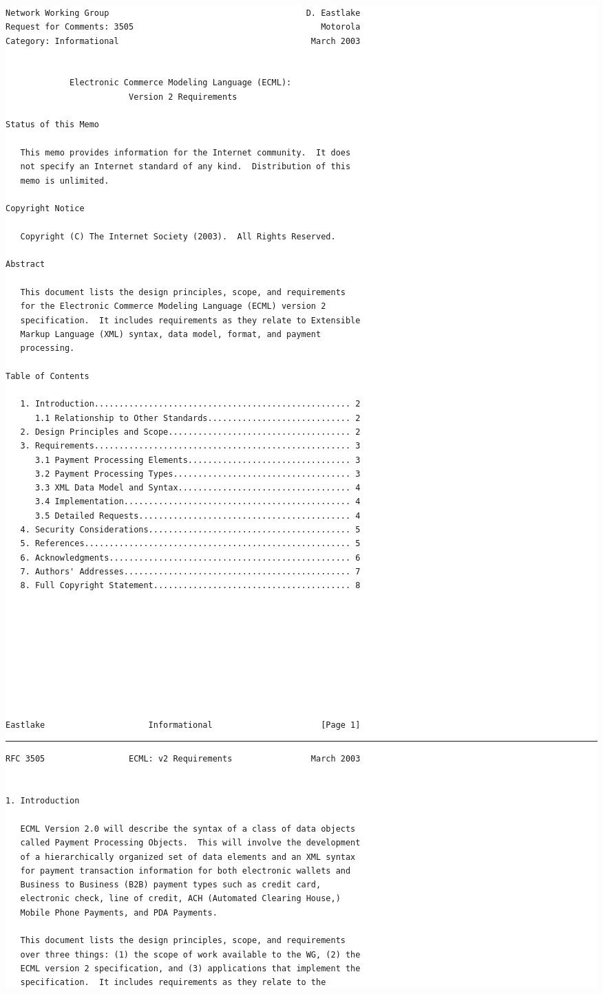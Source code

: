     Network Working Group                                        D. Eastlake
    Request for Comments: 3505                                      Motorola
    Category: Informational                                       March 2003


                 Electronic Commerce Modeling Language (ECML):
                             Version 2 Requirements

    Status of this Memo

       This memo provides information for the Internet community.  It does
       not specify an Internet standard of any kind.  Distribution of this
       memo is unlimited.

    Copyright Notice

       Copyright (C) The Internet Society (2003).  All Rights Reserved.

    Abstract

       This document lists the design principles, scope, and requirements
       for the Electronic Commerce Modeling Language (ECML) version 2
       specification.  It includes requirements as they relate to Extensible
       Markup Language (XML) syntax, data model, format, and payment
       processing.

    Table of Contents

       1. Introduction.................................................... 2
          1.1 Relationship to Other Standards............................. 2
       2. Design Principles and Scope..................................... 2
       3. Requirements.................................................... 3
          3.1 Payment Processing Elements................................. 3
          3.2 Payment Processing Types.................................... 3
          3.3 XML Data Model and Syntax................................... 4
          3.4 Implementation.............................................. 4
          3.5 Detailed Requests........................................... 4
       4. Security Considerations......................................... 5
       5. References...................................................... 5
       6. Acknowledgments................................................. 6
       7. Authors' Addresses.............................................. 7
       8. Full Copyright Statement........................................ 8









    Eastlake                     Informational                      [Page 1]

------------------------------------------------------------------------

``` newpage
RFC 3505                 ECML: v2 Requirements                March 2003


1. Introduction

   ECML Version 2.0 will describe the syntax of a class of data objects
   called Payment Processing Objects.  This will involve the development
   of a hierarchically organized set of data elements and an XML syntax
   for payment transaction information for both electronic wallets and
   Business to Business (B2B) payment types such as credit card,
   electronic check, line of credit, ACH (Automated Clearing House,)
   Mobile Phone Payments, and PDA Payments.

   This document lists the design principles, scope, and requirements
   over three things: (1) the scope of work available to the WG, (2) the
   ECML version 2 specification, and (3) applications that implement the
   specification.  It includes requirements as they relate to the
```